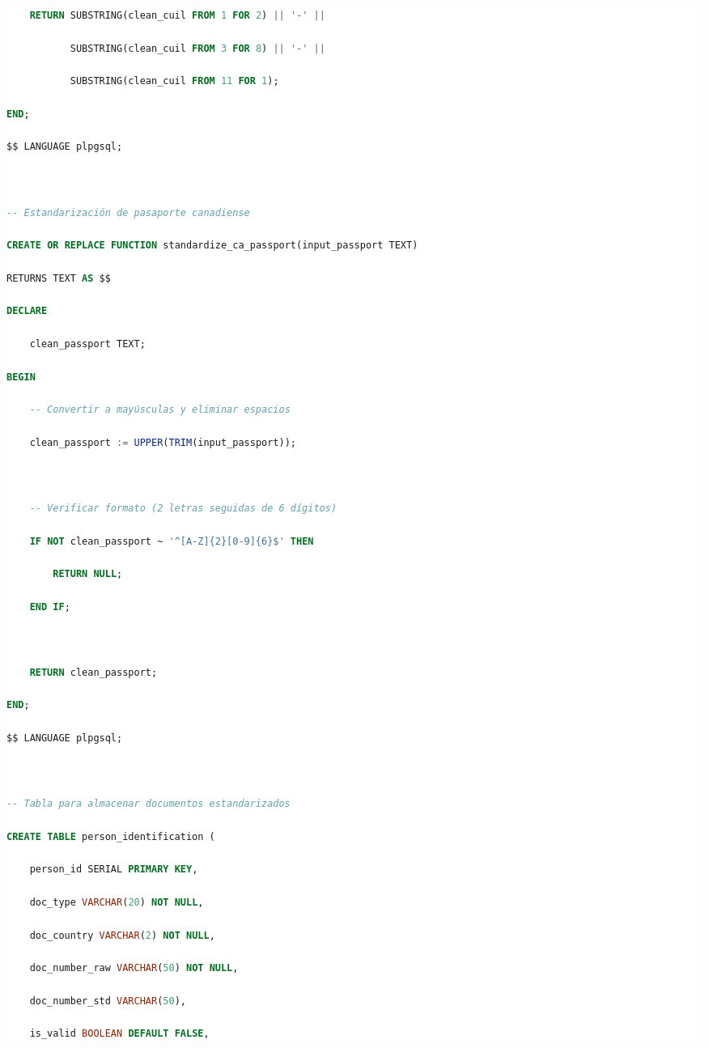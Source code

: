 ```sql
    RETURN SUBSTRING(clean_cuil FROM 1 FOR 2) || '-' ||

           SUBSTRING(clean_cuil FROM 3 FOR 8) || '-' ||

           SUBSTRING(clean_cuil FROM 11 FOR 1);

END;

$$ LANGUAGE plpgsql;



-- Estandarización de pasaporte canadiense

CREATE OR REPLACE FUNCTION standardize_ca_passport(input_passport TEXT)

RETURNS TEXT AS $$

DECLARE

    clean_passport TEXT;

BEGIN

    -- Convertir a mayúsculas y eliminar espacios

    clean_passport := UPPER(TRIM(input_passport));

    

    -- Verificar formato (2 letras seguidas de 6 dígitos)

    IF NOT clean_passport ~ '^[A-Z]{2}[0-9]{6}$' THEN

        RETURN NULL;

    END IF;

    

    RETURN clean_passport;

END;

$$ LANGUAGE plpgsql;



-- Tabla para almacenar documentos estandarizados

CREATE TABLE person_identification (

    person_id SERIAL PRIMARY KEY,

    doc_type VARCHAR(20) NOT NULL,

    doc_country VARCHAR(2) NOT NULL,

    doc_number_raw VARCHAR(50) NOT NULL,

    doc_number_std VARCHAR(50),

    is_valid BOOLEAN DEFAULT FALSE,
```